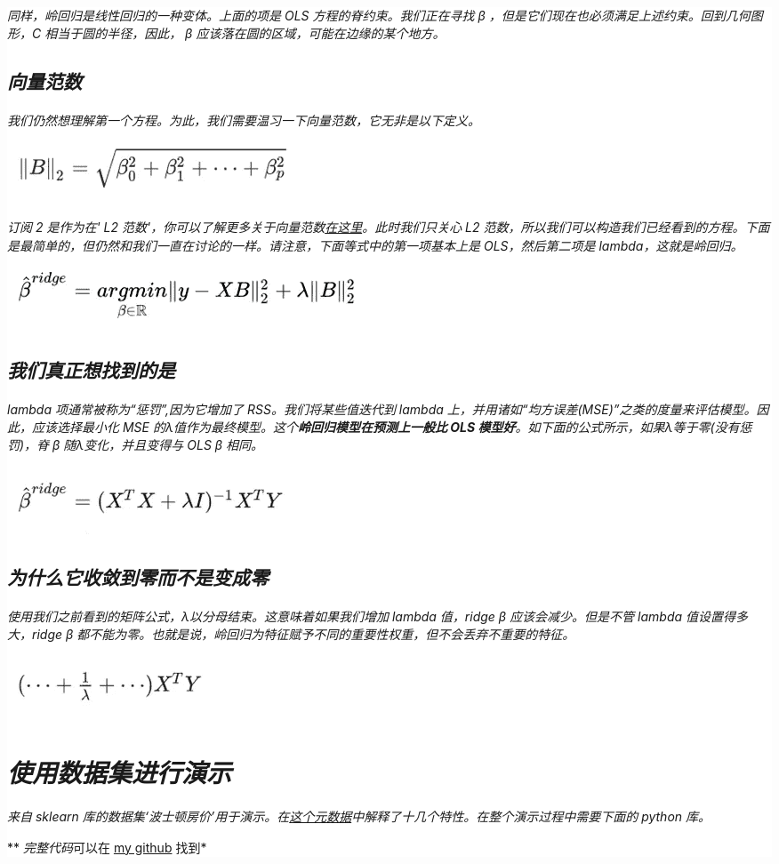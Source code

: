 *同样，岭回归是线性回归的一种变体。上面的项是 OLS 方程的脊约束。我们正在寻找 *β* ，但是它们现在也必须满足上述约束。回到几何图形，C 相当于圆的半径，因此， *β* 应该落在圆的区域，可能在边缘的某个地方。*

## *向量范数*

*我们仍然想理解第一个方程。为此，我们需要温习一下向量范数，它无非是以下定义。*

*![](img/af363cc9dae7214872922cb9233b1c72.png)*

*订阅 2 是作为在' L2 范数'，你可以了解更多关于向量范数[在这里](http://mathworld.wolfram.com)。此时我们只关心 L2 范数，所以我们可以构造我们已经看到的方程。下面是最简单的，但仍然和我们一直在讨论的一样。请注意，下面等式中的第一项基本上是 OLS，然后第二项是 lambda，这就是岭回归。*

*![](img/18abf1c0b670aaedfbd7d22d9827fbbc.png)*

## *我们真正想找到的是*

*lambda 项通常被称为“惩罚”,因为它增加了 RSS。我们将某些值迭代到 lambda 上，并用诸如“均方误差(MSE)”之类的度量来评估模型。因此，应该选择最小化 MSE 的λ值作为最终模型。这个**岭回归模型在预测上一般比 OLS 模型好**。如下面的公式所示，如果λ等于零(没有惩罚)，脊 *β* 随λ变化，并且变得与 OLS *β* 相同。*

*![](img/9140a55377a6a6feb85e147b529a108c.png)*

## *为什么它收敛到零而不是变成零*

*使用我们之前看到的矩阵公式，λ以分母结束。这意味着如果我们增加 lambda 值，ridge *β* 应该会减少。但是不管 lambda 值设置得多大，ridge *β* 都不能为零。也就是说，岭回归为特征赋予不同的重要性权重，但不会丢弃不重要的特征。*

*![](img/a2b4e479a2ad331a358406b8b5ca7bd2.png)*

# *使用数据集进行演示*

*来自 *sklearn* 库的数据集‘波士顿房价’用于演示。在[这个元数据](https://archive.ics.uci.edu/ml/machine-learning-databases/housing/housing.names)中解释了十几个特性。在整个演示过程中需要下面的 *python* 库。*

** *完整代码*可以在 [my github](https://github.com/Q-shick/fundamentals_of_data_science/blob/master/mathematical%20_model/Ridge%20and%20Lasso.ipynb) 找到*
